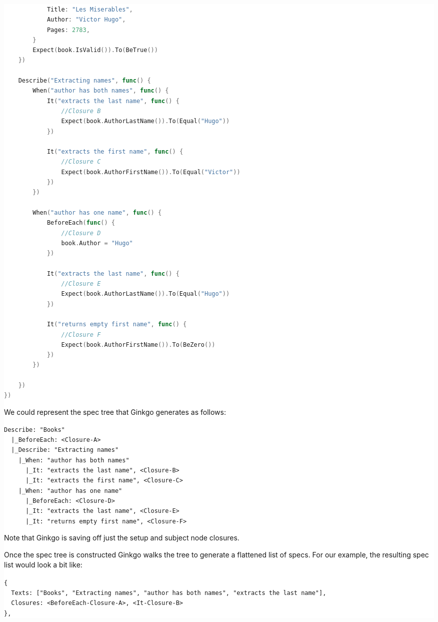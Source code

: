 ```go
            Title: "Les Miserables",
            Author: "Victor Hugo",
            Pages: 2783,
        }
        Expect(book.IsValid()).To(BeTrue())
    })

    Describe("Extracting names", func() {
        When("author has both names", func() {
            It("extracts the last name", func() {                
                //Closure B
                Expect(book.AuthorLastName()).To(Equal("Hugo"))
            })

            It("extracts the first name", func() {
                //Closure C
                Expect(book.AuthorFirstName()).To(Equal("Victor"))
            })            
        })

        When("author has one name", func() {
            BeforeEach(func() {
                //Closure D
                book.Author = "Hugo"
            })  

            It("extracts the last name", func() {
                //Closure E
                Expect(book.AuthorLastName()).To(Equal("Hugo"))
            })

            It("returns empty first name", func() {
                //Closure F
                Expect(book.AuthorFirstName()).To(BeZero())
            })
        })

    })
})
```

We could represent the spec tree that Ginkgo generates as follows:

```
Describe: "Books"
  |_BeforeEach: <Closure-A>
  |_Describe: "Extracting names"
    |_When: "author has both names"
      |_It: "extracts the last name", <Closure-B>
      |_It: "extracts the first name", <Closure-C>
    |_When: "author has one name"
      |_BeforeEach: <Closure-D>
      |_It: "extracts the last name", <Closure-E>
      |_It: "returns empty first name", <Closure-F>
```

Note that Ginkgo is saving off just the setup and subject node closures.

Once the spec tree is constructed Ginkgo walks the tree to generate a flattened list of specs.  For our example, the resulting spec list would look a bit like:

```
{
  Texts: ["Books", "Extracting names", "author has both names", "extracts the last name"],
  Closures: <BeforeEach-Closure-A>, <It-Closure-B>
},
```
